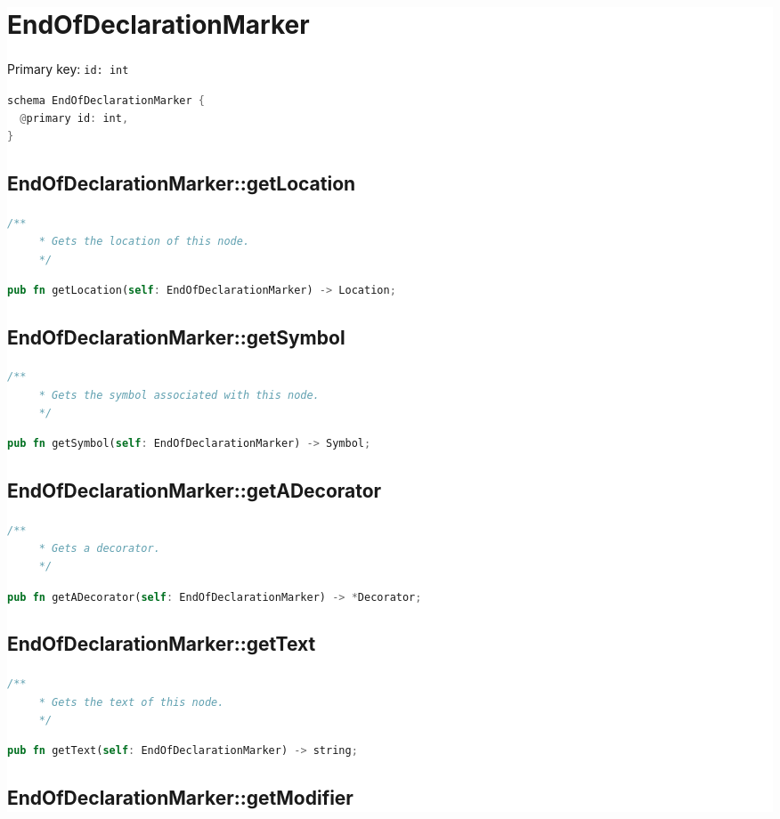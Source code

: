 # EndOfDeclarationMarker

Primary key: `id: int`

```rust
schema EndOfDeclarationMarker {
  @primary id: int,
}
```
## EndOfDeclarationMarker::getLocation

```rust
/**
     * Gets the location of this node.
     */
```
```rust
pub fn getLocation(self: EndOfDeclarationMarker) -> Location;
```
## EndOfDeclarationMarker::getSymbol

```rust
/**
     * Gets the symbol associated with this node.
     */
```
```rust
pub fn getSymbol(self: EndOfDeclarationMarker) -> Symbol;
```
## EndOfDeclarationMarker::getADecorator

```rust
/**
     * Gets a decorator.
     */
```
```rust
pub fn getADecorator(self: EndOfDeclarationMarker) -> *Decorator;
```
## EndOfDeclarationMarker::getText

```rust
/**
     * Gets the text of this node.
     */
```
```rust
pub fn getText(self: EndOfDeclarationMarker) -> string;
```
## EndOfDeclarationMarker::getModifier
